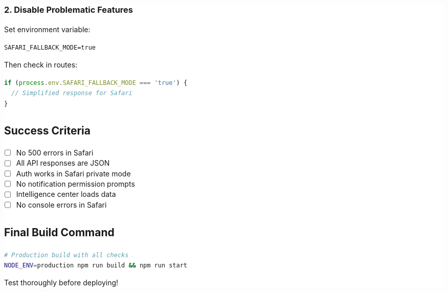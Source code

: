 ### 2. Disable Problematic Features
Set environment variable:
```
SAFARI_FALLBACK_MODE=true
```

Then check in routes:
```typescript
if (process.env.SAFARI_FALLBACK_MODE === 'true') {
  // Simplified response for Safari
}
```

## Success Criteria

- [ ] No 500 errors in Safari
- [ ] All API responses are JSON
- [ ] Auth works in Safari private mode
- [ ] No notification permission prompts
- [ ] Intelligence center loads data
- [ ] No console errors in Safari

## Final Build Command

```bash
# Production build with all checks
NODE_ENV=production npm run build && npm run start
```

Test thoroughly before deploying!